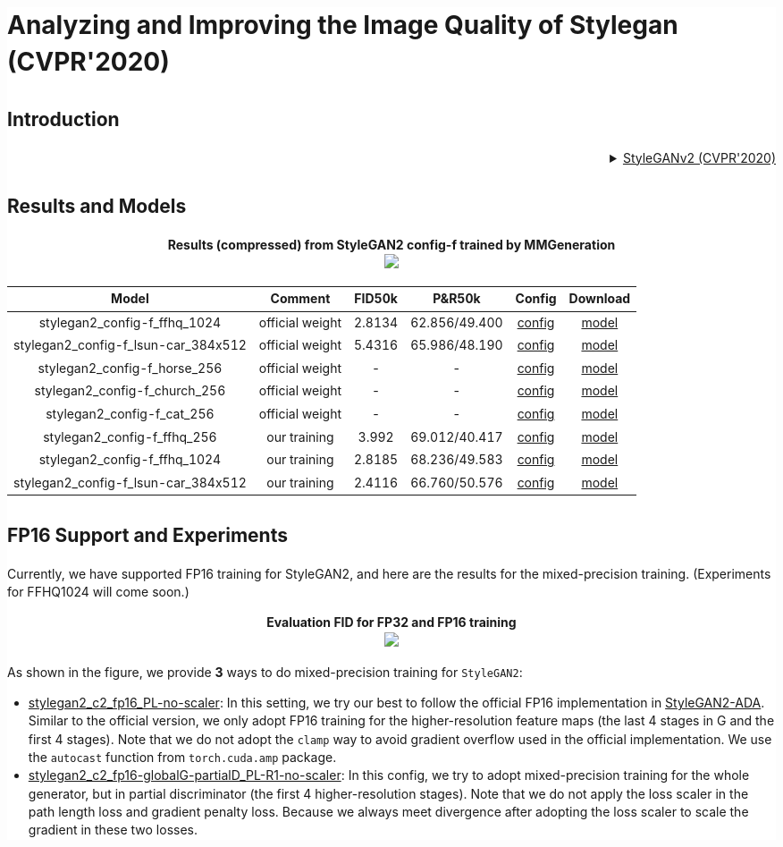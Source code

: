 # Analyzing and Improving the Image Quality of Stylegan (CVPR'2020)

## Introduction


<details><summary align="right"><a href="https://openaccess.thecvf.com/content_CVPR_2020/html/Karras_Analyzing_and_Improving_the_Image_Quality_of_StyleGAN_CVPR_2020_paper.html">StyleGANv2 (CVPR'2020)</a></summary></details>

## Results and Models
<div align="center">
  <b> Results (compressed) from StyleGAN2 config-f trained by MMGeneration</b>
  <br/>
  <img src="https://user-images.githubusercontent.com/12726765/113825919-25433100-97b4-11eb-84f7-5c66b3cfbc68.png" width="800"/>
</div>

|                Model                |     Comment     | FID50k |    P&R50k     |                                                            Config                                                             |                                                                 Download                                                                 |
| :---------------------------------: | :-------------: | :----: | :-----------: | :---------------------------------------------------------------------------------------------------------------------------: | :--------------------------------------------------------------------------------------------------------------------------------------: |
|    stylegan2_config-f_ffhq_1024     | official weight | 2.8134 | 62.856/49.400 |      [config](https://github.com/open-mmlab/mmgeneration/tree/master/configs/styleganv2/stylegan2_c2_ffhq_1024_b4x8.py)       |  [model](https://download.openmmlab.com/mmgen/stylegan2/official_weights/stylegan2-ffhq-config-f-official_20210327_171224-bce9310c.pth)  |
| stylegan2_config-f_lsun-car_384x512 | official weight | 5.4316 | 65.986/48.190 |   [config](https://github.com/open-mmlab/mmgeneration/tree/master/configs/styleganv2/stylegan2_c2_lsun-car_384x512_b4x8.py)   |  [model](https://download.openmmlab.com/mmgen/stylegan2/official_weights/stylegan2-car-config-f-official_20210327_172340-8cfe053c.pth)   |
|    stylegan2_config-f_horse_256     | official weight |   -    |       -       | [config](https://github.com/open-mmlab/mmgeneration/tree/master/configs/styleganv2/stylegan2_c2_lsun-horse_256_b4x8_800k.py)  | [model](https://download.openmmlab.com/mmgen/stylegan2/official_weights/stylegan2-horse-config-f-official_20210327_173203-ef3e69ca.pth)  |
|    stylegan2_config-f_church_256    | official weight |   -    |       -       | [config](https://github.com/open-mmlab/mmgeneration/tree/master/configs/styleganv2/stylegan2_c2_lsun-church_256_b4x8_800k.py) | [model](https://download.openmmlab.com/mmgen/stylegan2/official_weights/stylegan2-church-config-f-official_20210327_172657-1d42b7d1.pth) |
|     stylegan2_config-f_cat_256      | official weight |   -    |       -       |  [config](https://github.com/open-mmlab/mmgeneration/tree/master/configs/styleganv2/stylegan2_c2_lsun-cat_256_b4x8_800k.py)   |  [model](https://download.openmmlab.com/mmgen/stylegan2/official_weights/stylegan2-cat-config-f-official_20210327_172444-15bc485b.pth)   |
|     stylegan2_config-f_ffhq_256     |  our training   | 3.992  | 69.012/40.417 |    [config](https://github.com/open-mmlab/mmgeneration/tree/master/configs/styleganv2/stylegan2_c2_ffhq_256_b4x8_800k.py)     |             [model](https://download.openmmlab.com/mmgen/stylegan2/stylegan2_c2_ffhq_256_b4x8_20210407_160709-7890ae1f.pth)              |
|    stylegan2_config-f_ffhq_1024     |  our training   | 2.8185 | 68.236/49.583 |      [config](https://github.com/open-mmlab/mmgeneration/tree/master/configs/styleganv2/stylegan2_c2_ffhq_1024_b4x8.py)       |             [model](https://download.openmmlab.com/mmgen/stylegan2/stylegan2_c2_ffhq_1024_b4x8_20210407_150045-618c9024.pth)             |
| stylegan2_config-f_lsun-car_384x512 |  our training   | 2.4116 | 66.760/50.576 |   [config](https://github.com/open-mmlab/mmgeneration/tree/master/configs/styleganv2/stylegan2_c2_lsun-car_384x512_b4x8.py)   |      [model](https://download.openmmlab.com/mmgen/stylegan2/stylegan2_c2_lsun-car_384x512_b4x8_1800k_20210424_160929-fc9072ca.pth)       |


## FP16 Support and Experiments

Currently, we have supported FP16 training for StyleGAN2, and here are the results for the mixed-precision training. (Experiments for FFHQ1024 will come soon.)

<div align="center">
  <b> Evaluation FID for FP32 and FP16 training </b>
  <br/>
  <img src="https://user-images.githubusercontent.com/12726765/117523645-18e90880-afec-11eb-9327-da14362b8bfd.png" width="600"/>
</div>

As shown in the figure, we provide **3** ways to do mixed-precision training for `StyleGAN2`:

* [stylegan2_c2_fp16_PL-no-scaler](https://github.com/open-mmlab/mmgeneration/tree/master/configs/styleganv2/stylegan2_c2_fp16_partial-GD_PL-no-scaler_ffhq_256_b4x8_800k.py): In this setting, we try our best to follow the official FP16 implementation in [StyleGAN2-ADA](https://github.com/NVlabs/stylegan2-ada). Similar to the official version, we only adopt FP16 training for the higher-resolution feature maps (the last 4 stages in G and the first 4 stages). Note that we do not adopt the `clamp` way to avoid gradient overflow used in the official implementation. We use the `autocast` function from `torch.cuda.amp` package.
* [stylegan2_c2_fp16-globalG-partialD_PL-R1-no-scaler](https://github.com/open-mmlab/mmgeneration/tree/master/configs/styleganv2/stylegan2_c2_fp16-globalG-partialD_PL-R1-no-scaler_ffhq_256_b4x8_800k.py): In this config, we try to adopt mixed-precision training for the whole generator, but in partial discriminator (the first 4 higher-resolution stages). Note that we do not apply the loss scaler in the path length loss and gradient penalty loss. Because we always meet divergence after adopting the loss scaler to scale the gradient in these two losses.